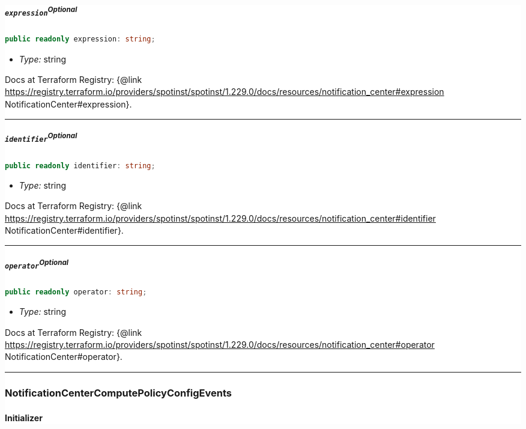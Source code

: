 
##### `expression`<sup>Optional</sup> <a name="expression" id="@cdktf/provider-spotinst.notificationCenter.NotificationCenterComputePolicyConfigDynamicRulesFilterConditions.property.expression"></a>

```typescript
public readonly expression: string;
```

- *Type:* string

Docs at Terraform Registry: {@link https://registry.terraform.io/providers/spotinst/spotinst/1.229.0/docs/resources/notification_center#expression NotificationCenter#expression}.

---

##### `identifier`<sup>Optional</sup> <a name="identifier" id="@cdktf/provider-spotinst.notificationCenter.NotificationCenterComputePolicyConfigDynamicRulesFilterConditions.property.identifier"></a>

```typescript
public readonly identifier: string;
```

- *Type:* string

Docs at Terraform Registry: {@link https://registry.terraform.io/providers/spotinst/spotinst/1.229.0/docs/resources/notification_center#identifier NotificationCenter#identifier}.

---

##### `operator`<sup>Optional</sup> <a name="operator" id="@cdktf/provider-spotinst.notificationCenter.NotificationCenterComputePolicyConfigDynamicRulesFilterConditions.property.operator"></a>

```typescript
public readonly operator: string;
```

- *Type:* string

Docs at Terraform Registry: {@link https://registry.terraform.io/providers/spotinst/spotinst/1.229.0/docs/resources/notification_center#operator NotificationCenter#operator}.

---

### NotificationCenterComputePolicyConfigEvents <a name="NotificationCenterComputePolicyConfigEvents" id="@cdktf/provider-spotinst.notificationCenter.NotificationCenterComputePolicyConfigEvents"></a>

#### Initializer <a name="Initializer" id="@cdktf/provider-spotinst.notificationCenter.NotificationCenterComputePolicyConfigEvents.Initializer"></a>
